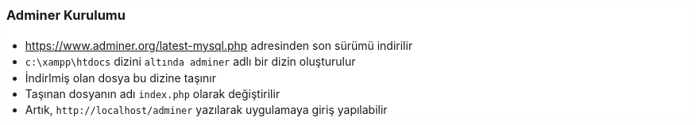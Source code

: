 ### Adminer Kurulumu

- https://www.adminer.org/latest-mysql.php adresinden son sürümü indirilir
- `c:\xampp\htdocs` dizini `altında adminer` adlı bir dizin oluşturulur
- İndirlmiş olan dosya bu dizine taşınır
- Taşınan dosyanın adı `index.php` olarak değiştirilir
- Artık, `http://localhost/adminer` yazılarak uygulamaya giriş yapılabilir

